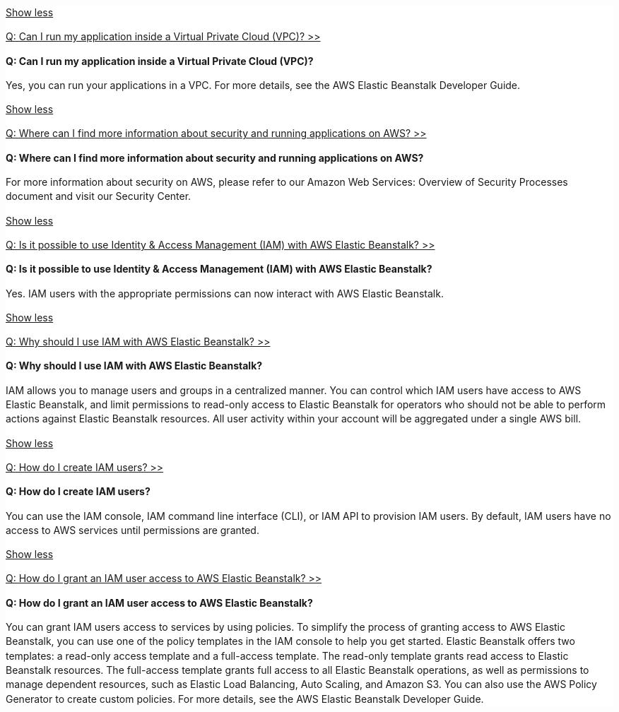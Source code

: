 [Show less](https://aws.amazon.com/elasticbeanstalk/faqs//#)

[Q: Can I run my application inside a Virtual Private Cloud (VPC)? >>](https://aws.amazon.com/elasticbeanstalk/faqs//#)

**Q: Can I run my application inside a Virtual Private Cloud (VPC)?**

Yes, you can run your applications in a VPC. For more details, see the AWS Elastic Beanstalk Developer Guide.  

[Show less](https://aws.amazon.com/elasticbeanstalk/faqs//#)

[Q: Where can I find more information about security and running applications on AWS? >>](https://aws.amazon.com/elasticbeanstalk/faqs//#)

**Q: Where can I find more information about security and running applications on AWS?**

For more information about security on AWS, please refer to our Amazon Web Services: Overview of Security Processes document and visit our Security Center.  

[Show less](https://aws.amazon.com/elasticbeanstalk/faqs//#)

[Q: Is it possible to use Identity & Access Management (IAM) with AWS Elastic Beanstalk? >>](https://aws.amazon.com/elasticbeanstalk/faqs//#)

**Q: Is it possible to use Identity & Access Management (IAM) with AWS Elastic Beanstalk?**

Yes. IAM users with the appropriate permissions can now interact with AWS Elastic Beanstalk.  

[Show less](https://aws.amazon.com/elasticbeanstalk/faqs//#)

[Q: Why should I use IAM with AWS Elastic Beanstalk? >>](https://aws.amazon.com/elasticbeanstalk/faqs//#)

**Q: Why should I use IAM with AWS Elastic Beanstalk?**

IAM allows you to manage users and groups in a centralized manner. You can control which IAM users have access to AWS Elastic Beanstalk, and limit permissions to read-only access to Elastic Beanstalk for operators who should not be able to perform actions against Elastic Beanstalk resources. All user activity within your account will be aggregated under a single AWS bill.  

[Show less](https://aws.amazon.com/elasticbeanstalk/faqs//#)

[Q: How do I create IAM users? >>](https://aws.amazon.com/elasticbeanstalk/faqs//#)

**Q: How do I create IAM users?**

You can use the IAM console, IAM command line interface (CLI), or IAM API to provision IAM users. By default, IAM users have no access to AWS services until permissions are granted.  

[Show less](https://aws.amazon.com/elasticbeanstalk/faqs//#)

[Q: How do I grant an IAM user access to AWS Elastic Beanstalk? >>](https://aws.amazon.com/elasticbeanstalk/faqs//#)

**Q: How do I grant an IAM user access to AWS Elastic Beanstalk?**

You can grant IAM users access to services by using policies. To simplify the process of granting access to AWS Elastic Beanstalk, you can use one of the policy templates in the IAM console to help you get started. Elastic Beanstalk offers two templates: a read-only access template and a full-access template. The read-only template grants read access to Elastic Beanstalk resources. The full-access template grants full access to all Elastic Beanstalk operations, as well as permissions to manage dependent resources, such as Elastic Load Balancing, Auto Scaling, and Amazon S3. You can also use the AWS Policy Generator to create custom policies. For more details, see the AWS Elastic Beanstalk Developer Guide.  
